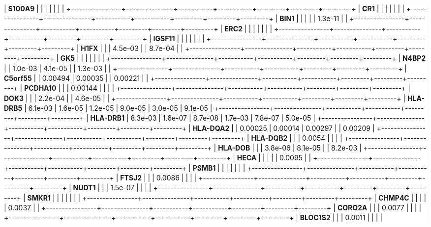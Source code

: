|   **S100A9**   |               |           |           |         |         |         |
+----------------+---------------+-----------+-----------+---------+---------+---------+
|    **CR1**     |               |           |           |         |         |         |
+----------------+---------------+-----------+-----------+---------+---------+---------+
|    **BIN1**    |               |           |           |         | 1.3e-11 |         |
+----------------+---------------+-----------+-----------+---------+---------+---------+
|    **ERC2**    |               |           |           |         |         |         |
+----------------+---------------+-----------+-----------+---------+---------+---------+
|   **IGSF11**   |               |           |           |         |         |         |
+----------------+---------------+-----------+-----------+---------+---------+---------+
|    **H1FX**    |               |           |  4.5e-03  |         | 8.7e-04 |         |
+----------------+---------------+-----------+-----------+---------+---------+---------+
|    **GK5**     |               |           |           |         |         |         |
+----------------+---------------+-----------+-----------+---------+---------+---------+
|   **N4BP2**    |               |  1.0e-03  |  4.1e-05  |         | 1.3e-03 |         |
+----------------+---------------+-----------+-----------+---------+---------+---------+
|  **C5orf55**   |               |  0.00494  |  0.00035  |         | 0.00221 |         |
+----------------+---------------+-----------+-----------+---------+---------+---------+
|  **PCDHA10**   |               |           |  0.00144  |         |         |         |
+----------------+---------------+-----------+-----------+---------+---------+---------+
|    **DOK3**    |               |           |  2.2e-04  |         | 4.6e-05 |         |
+----------------+---------------+-----------+-----------+---------+---------+---------+
|  **HLA-DRB5**  |    6.1e-03    |  1.6e-05  |  1.2e-05  | 9.0e-05 | 3.0e-05 | 9.1e-05 |
+----------------+---------------+-----------+-----------+---------+---------+---------+
|  **HLA-DRB1**  |    8.3e-03    |  1.6e-07  |  8.7e-08  | 1.7e-03 | 7.8e-07 | 5.0e-05 |
+----------------+---------------+-----------+-----------+---------+---------+---------+
|  **HLA-DQA2**  |               |  0.00025  |  0.00014  | 0.00297 |         | 0.00209 |
+----------------+---------------+-----------+-----------+---------+---------+---------+
|  **HLA-DQB2**  |               |           |  0.0054   |         |         |         |
+----------------+---------------+-----------+-----------+---------+---------+---------+
|  **HLA-DOB**   |               |           |  3.8e-06  | 8.1e-05 |         | 8.2e-03 |
+----------------+---------------+-----------+-----------+---------+---------+---------+
|    **HECA**    |               |           |           |         | 0.0095  |         |
+----------------+---------------+-----------+-----------+---------+---------+---------+
|   **PSMB1**    |               |           |           |         |         |         |
+----------------+---------------+-----------+-----------+---------+---------+---------+
|   **FTSJ2**    |               |           |  0.0086   |         |         |         |
+----------------+---------------+-----------+-----------+---------+---------+---------+
|   **NUDT1**    |               |           |  1.5e-07  |         |         |         |
+----------------+---------------+-----------+-----------+---------+---------+---------+
|   **SMKR1**    |               |           |           |         |         |         |
+----------------+---------------+-----------+-----------+---------+---------+---------+
|   **CHMP4C**   |               |           |           |         | 0.0037  |         |
+----------------+---------------+-----------+-----------+---------+---------+---------+
|   **CORO2A**   |               |           |  0.0077   |         |         |         |
+----------------+---------------+-----------+-----------+---------+---------+---------+
|  **BLOC1S2**   |               |           |  0.0011   |         |         |         |